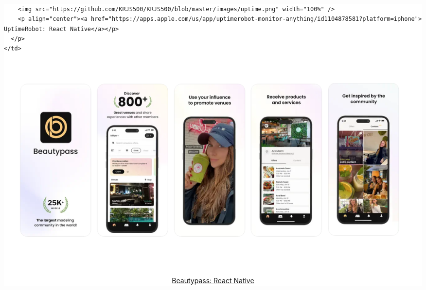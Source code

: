         <img src="https://github.com/KRJS500/KRJS500/blob/master/images/uptime.png" width="100%" />
        <p align="center"><a href="https://apps.apple.com/us/app/uptimerobot-monitor-anything/id1104878581?platform=iphone">UptimeRobot: React Native</a></p>
      </p>
    </td>
  </tr>
  <tr>
    <td>
      <p align="center">
        <img src="https://github.com/KRJS500/KRJS500/blob/master/images/beautypass.png" width="100%" />
        <p align="center"><a href="https://apps.apple.com/us/app/beautypass/id1169483314?platform=iphone">Beautypass: React Native</a></p>
      </p>
    </td>
    <td>
      <p align="center">